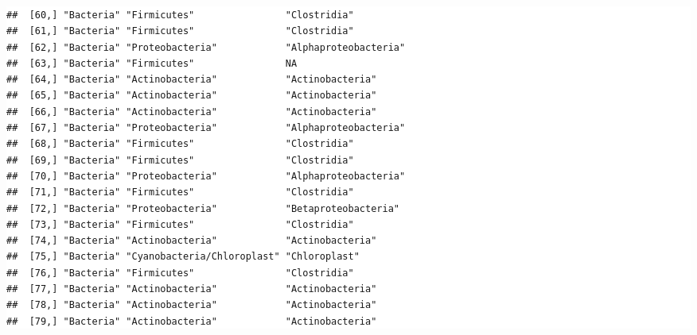     ##  [60,] "Bacteria" "Firmicutes"                "Clostridia"         
    ##  [61,] "Bacteria" "Firmicutes"                "Clostridia"         
    ##  [62,] "Bacteria" "Proteobacteria"            "Alphaproteobacteria"
    ##  [63,] "Bacteria" "Firmicutes"                NA                   
    ##  [64,] "Bacteria" "Actinobacteria"            "Actinobacteria"     
    ##  [65,] "Bacteria" "Actinobacteria"            "Actinobacteria"     
    ##  [66,] "Bacteria" "Actinobacteria"            "Actinobacteria"     
    ##  [67,] "Bacteria" "Proteobacteria"            "Alphaproteobacteria"
    ##  [68,] "Bacteria" "Firmicutes"                "Clostridia"         
    ##  [69,] "Bacteria" "Firmicutes"                "Clostridia"         
    ##  [70,] "Bacteria" "Proteobacteria"            "Alphaproteobacteria"
    ##  [71,] "Bacteria" "Firmicutes"                "Clostridia"         
    ##  [72,] "Bacteria" "Proteobacteria"            "Betaproteobacteria" 
    ##  [73,] "Bacteria" "Firmicutes"                "Clostridia"         
    ##  [74,] "Bacteria" "Actinobacteria"            "Actinobacteria"     
    ##  [75,] "Bacteria" "Cyanobacteria/Chloroplast" "Chloroplast"        
    ##  [76,] "Bacteria" "Firmicutes"                "Clostridia"         
    ##  [77,] "Bacteria" "Actinobacteria"            "Actinobacteria"     
    ##  [78,] "Bacteria" "Actinobacteria"            "Actinobacteria"     
    ##  [79,] "Bacteria" "Actinobacteria"            "Actinobacteria"     